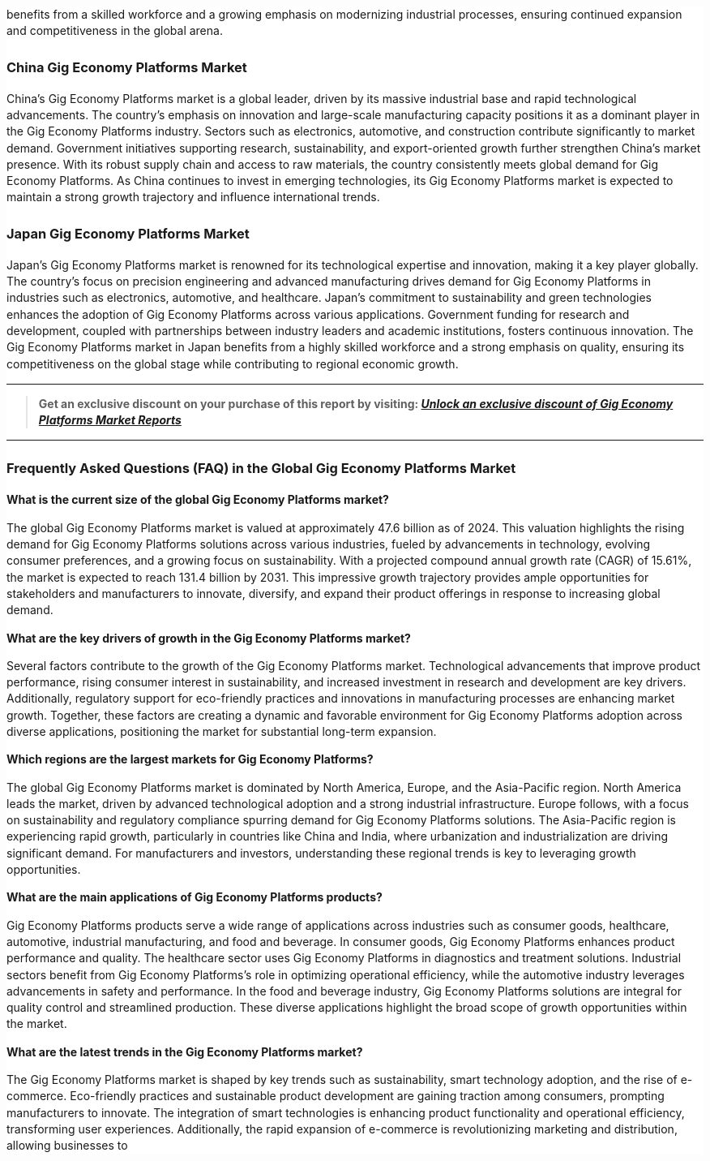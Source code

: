 benefits from a skilled workforce and a growing emphasis on modernizing industrial processes, ensuring continued expansion and competitiveness in the global arena.</p><h3>China Gig Economy Platforms Market</h3><p>China&rsquo;s Gig Economy Platforms market is a global leader, driven by its massive industrial base and rapid technological advancements. The country&rsquo;s emphasis on innovation and large-scale manufacturing capacity positions it as a dominant player in the Gig Economy Platforms industry. Sectors such as electronics, automotive, and construction contribute significantly to market demand. Government initiatives supporting research, sustainability, and export-oriented growth further strengthen China&rsquo;s market presence. With its robust supply chain and access to raw materials, the country consistently meets global demand for Gig Economy Platforms. As China continues to invest in emerging technologies, its Gig Economy Platforms market is expected to maintain a strong growth trajectory and influence international trends.</p><h3>Japan Gig Economy Platforms Market</h3><p>Japan&rsquo;s Gig Economy Platforms market is renowned for its technological expertise and innovation, making it a key player globally. The country&rsquo;s focus on precision engineering and advanced manufacturing drives demand for Gig Economy Platforms in industries such as electronics, automotive, and healthcare. Japan&rsquo;s commitment to sustainability and green technologies enhances the adoption of Gig Economy Platforms across various applications. Government funding for research and development, coupled with partnerships between industry leaders and academic institutions, fosters continuous innovation. The Gig Economy Platforms market in Japan benefits from a highly skilled workforce and a strong emphasis on quality, ensuring its competitiveness on the global stage while contributing to regional economic growth.</p><hr /><blockquote><p><strong>Get an exclusive discount on your purchase of this report by visiting: <em><a href="://marketresearchpulse.com/ask-for-discount/38631?utm_source=Github&amp;utm_medium=030">Unlock an exclusive discount of Gig Economy Platforms Market Reports</a></em>&nbsp;</strong></p></blockquote><hr /><h3>Frequently Asked Questions (FAQ) in the Global Gig Economy Platforms Market</h3><p><strong>What is the current size of the global Gig Economy Platforms market?</strong></p><p>The global Gig Economy Platforms market is valued at approximately 47.6 billion as of 2024. This valuation highlights the rising demand for Gig Economy Platforms solutions across various industries, fueled by advancements in technology, evolving consumer preferences, and a growing focus on sustainability. With a projected compound annual growth rate (CAGR) of 15.61%, the market is expected to reach 131.4 billion by 2031. This impressive growth trajectory provides ample opportunities for stakeholders and manufacturers to innovate, diversify, and expand their product offerings in response to increasing global demand.</p><p><strong>What are the key drivers of growth in the Gig Economy Platforms market?</strong></p><p>Several factors contribute to the growth of the Gig Economy Platforms market. Technological advancements that improve product performance, rising consumer interest in sustainability, and increased investment in research and development are key drivers. Additionally, regulatory support for eco-friendly practices and innovations in manufacturing processes are enhancing market growth. Together, these factors are creating a dynamic and favorable environment for Gig Economy Platforms adoption across diverse applications, positioning the market for substantial long-term expansion.</p><p><strong>Which regions are the largest markets for Gig Economy Platforms?</strong></p><p>The global Gig Economy Platforms market is dominated by North America, Europe, and the Asia-Pacific region. North America leads the market, driven by advanced technological adoption and a strong industrial infrastructure. Europe follows, with a focus on sustainability and regulatory compliance spurring demand for Gig Economy Platforms solutions. The Asia-Pacific region is experiencing rapid growth, particularly in countries like China and India, where urbanization and industrialization are driving significant demand. For manufacturers and investors, understanding these regional trends is key to leveraging growth opportunities.</p><p><strong>What are the main applications of Gig Economy Platforms products?</strong></p><p>Gig Economy Platforms products serve a wide range of applications across industries such as consumer goods, healthcare, automotive, industrial manufacturing, and food and beverage. In consumer goods, Gig Economy Platforms enhances product performance and quality. The healthcare sector uses Gig Economy Platforms in diagnostics and treatment solutions. Industrial sectors benefit from Gig Economy Platforms&rsquo;s role in optimizing operational efficiency, while the automotive industry leverages advancements in safety and performance. In the food and beverage industry, Gig Economy Platforms solutions are integral for quality control and streamlined production. These diverse applications highlight the broad scope of growth opportunities within the market.</p><p><strong>What are the latest trends in the Gig Economy Platforms market?</strong></p><p>The Gig Economy Platforms market is shaped by key trends such as sustainability, smart technology adoption, and the rise of e-commerce. Eco-friendly practices and sustainable product development are gaining traction among consumers, prompting manufacturers to innovate. The integration of smart technologies is enhancing product functionality and operational efficiency, transforming user experiences. Additionally, the rapid expansion of e-commerce is revolutionizing marketing and distribution, allowing businesses to